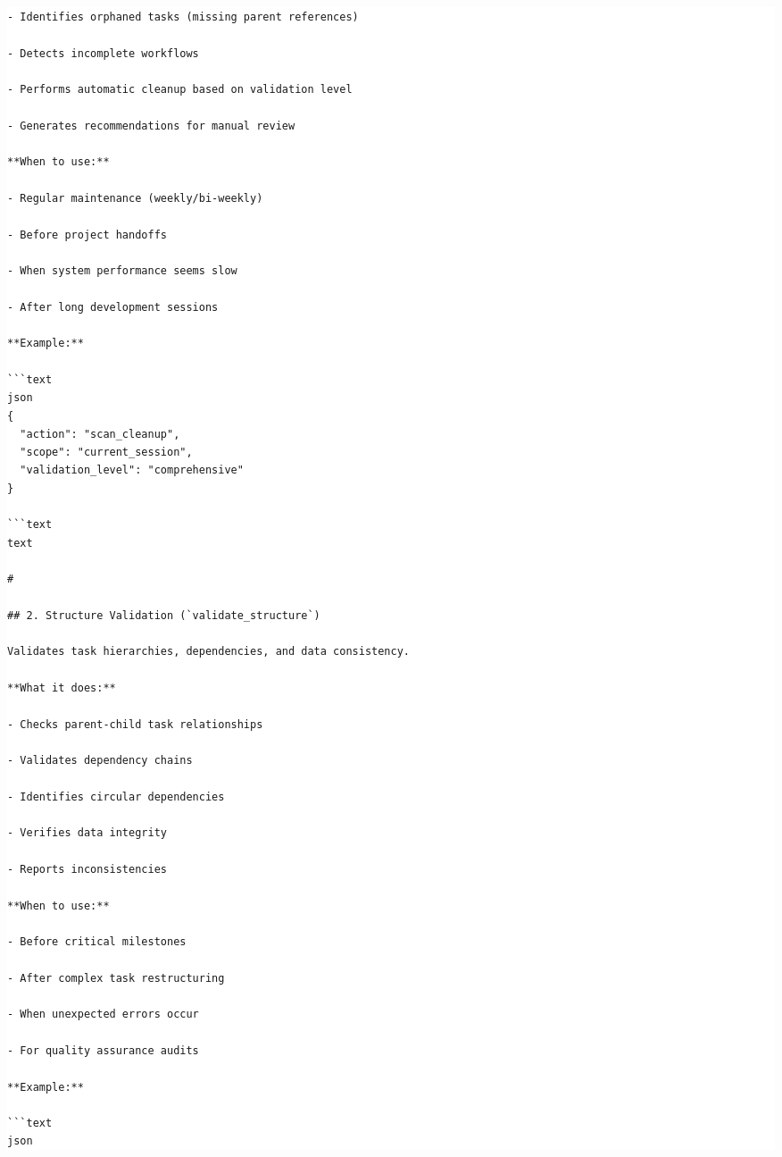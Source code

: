 ```text
- Identifies orphaned tasks (missing parent references)

- Detects incomplete workflows

- Performs automatic cleanup based on validation level

- Generates recommendations for manual review

**When to use:**

- Regular maintenance (weekly/bi-weekly)

- Before project handoffs

- When system performance seems slow

- After long development sessions

**Example:**

```text
json
{
  "action": "scan_cleanup",
  "scope": "current_session",
  "validation_level": "comprehensive"
}

```text
text

#

## 2. Structure Validation (`validate_structure`)

Validates task hierarchies, dependencies, and data consistency.

**What it does:**

- Checks parent-child task relationships

- Validates dependency chains

- Identifies circular dependencies

- Verifies data integrity

- Reports inconsistencies

**When to use:**

- Before critical milestones

- After complex task restructuring

- When unexpected errors occur

- For quality assurance audits

**Example:**

```text
json
```